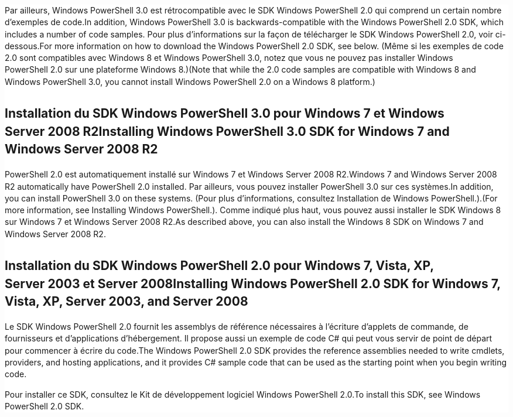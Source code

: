 <span data-ttu-id="cbe16-113">Par ailleurs, Windows PowerShell 3.0 est rétrocompatible avec le SDK Windows PowerShell 2.0 qui comprend un certain nombre d’exemples de code.</span><span class="sxs-lookup"><span data-stu-id="cbe16-113">In addition, Windows PowerShell 3.0 is backwards-compatible with the Windows PowerShell 2.0 SDK, which includes a number of code samples.</span></span> <span data-ttu-id="cbe16-114">Pour plus d’informations sur la façon de télécharger le SDK Windows PowerShell 2.0, voir ci-dessous.</span><span class="sxs-lookup"><span data-stu-id="cbe16-114">For more information on how to download the Windows PowerShell 2.0 SDK, see below.</span></span> <span data-ttu-id="cbe16-115">(Même si les exemples de code 2.0 sont compatibles avec Windows 8 et Windows PowerShell 3.0, notez que vous ne pouvez pas installer Windows PowerShell 2.0 sur une plateforme Windows 8.)</span><span class="sxs-lookup"><span data-stu-id="cbe16-115">(Note that while the 2.0 code samples are compatible with Windows 8 and Windows PowerShell 3.0, you cannot install Windows PowerShell 2.0 on a Windows 8 platform.)</span></span>

## <a name="installing-windows-powershell-30-sdk-for-windows-7-and-windows-server-2008-r2"></a><span data-ttu-id="cbe16-116">Installation du SDK Windows PowerShell 3.0 pour Windows 7 et Windows Server 2008 R2</span><span class="sxs-lookup"><span data-stu-id="cbe16-116">Installing Windows PowerShell 3.0 SDK for Windows 7 and Windows Server 2008 R2</span></span>

<span data-ttu-id="cbe16-117">PowerShell 2.0 est automatiquement installé sur Windows 7 et Windows Server 2008 R2.</span><span class="sxs-lookup"><span data-stu-id="cbe16-117">Windows 7 and Windows Server 2008 R2 automatically have PowerShell 2.0 installed.</span></span> <span data-ttu-id="cbe16-118">Par ailleurs, vous pouvez installer PowerShell 3.0 sur ces systèmes.</span><span class="sxs-lookup"><span data-stu-id="cbe16-118">In addition, you can install PowerShell 3.0 on these systems.</span></span> <span data-ttu-id="cbe16-119">(Pour plus d’informations, consultez Installation de Windows PowerShell.).</span><span class="sxs-lookup"><span data-stu-id="cbe16-119">(For more information, see Installing Windows PowerShell.).</span></span> <span data-ttu-id="cbe16-120">Comme indiqué plus haut, vous pouvez aussi installer le SDK Windows 8 sur Windows 7 et Windows Server 2008 R2.</span><span class="sxs-lookup"><span data-stu-id="cbe16-120">As described above, you can also install the Windows 8 SDK on Windows 7 and Windows Server 2008 R2.</span></span>

## <a name="installing-windows-powershell-20-sdk-for-windows-7-vista-xp-server-2003-and-server-2008"></a><span data-ttu-id="cbe16-121">Installation du SDK Windows PowerShell 2.0 pour Windows 7, Vista, XP, Server 2003 et Server 2008</span><span class="sxs-lookup"><span data-stu-id="cbe16-121">Installing Windows PowerShell 2.0 SDK for Windows 7, Vista, XP, Server 2003, and Server 2008</span></span>

<span data-ttu-id="cbe16-122">Le SDK Windows PowerShell 2.0 fournit les assemblys de référence nécessaires à l’écriture d’applets de commande, de fournisseurs et d’applications d’hébergement. Il propose aussi un exemple de code C# qui peut vous servir de point de départ pour commencer à écrire du code.</span><span class="sxs-lookup"><span data-stu-id="cbe16-122">The Windows PowerShell 2.0 SDK provides the reference assemblies needed to write cmdlets, providers, and hosting applications, and it provides C# sample code that can be used as the starting point when you begin writing code.</span></span>

<span data-ttu-id="cbe16-123">Pour installer ce SDK, consultez le Kit de développement logiciel Windows PowerShell 2.0.</span><span class="sxs-lookup"><span data-stu-id="cbe16-123">To install this SDK, see Windows PowerShell 2.0 SDK.</span></span>
